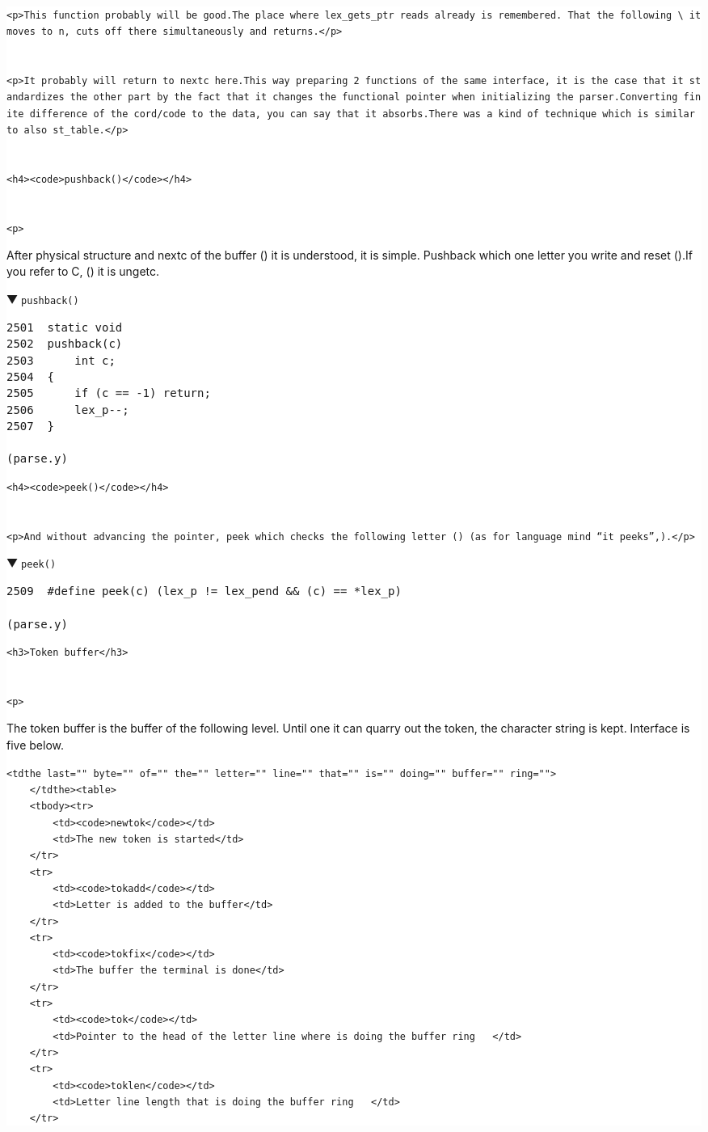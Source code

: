 	<p>This function probably will be good.The place where lex_gets_ptr reads already is remembered. That the following \ it moves to n, cuts off there simultaneously and returns.</p>


	<p>It probably will return to nextc here.This way preparing 2 functions of the same interface, it is the case that it standardizes the other part by the fact that it changes the functional pointer when initializing the parser.Converting finite difference of the cord/code to the data, you can say that it absorbs.There was a kind of technique which is similar to also st_table.</p>


	<h4><code>pushback()</code></h4>


	<p> 
After physical structure and nextc of the buffer () it is understood, it is simple. Pushback which one letter you write and reset ().If you refer to C, () it is ungetc.</p>


▼ <code>pushback()</code>
<pre class="longlist">2501  static void
2502  pushback(c)
2503      int c;
2504  {
2505      if (c == -1) return;
2506      lex_p--;
2507  }

(parse.y)
</pre>

	<h4><code>peek()</code></h4>


	<p>And without advancing the pointer, peek which checks the following letter () (as for language mind “it peeks”,).</p>


▼ <code>peek()</code>
<pre class="longlist">2509  #define peek(c) (lex_p != lex_pend &amp;&amp; (c) == *lex_p)

(parse.y)
</pre>

	<h3>Token buffer</h3>


	<p> 
The token buffer is the buffer of the following level. Until one it can quarry out the token, the character string is kept. Interface is five below.</p>


	<tdthe last="" byte="" of="" the="" letter="" line="" that="" is="" doing="" buffer="" ring="">
		</tdthe><table>
		<tbody><tr>
			<td><code>newtok</code></td>
			<td>The new token is started</td>
		</tr>
		<tr>
			<td><code>tokadd</code></td>
			<td>Letter is added to the buffer</td>
		</tr>
		<tr>
			<td><code>tokfix</code></td>
			<td>The buffer the terminal is done</td>
		</tr>
		<tr>
			<td><code>tok</code></td>
			<td>Pointer to the head of the letter line where is doing the buffer ring   </td>
		</tr>
		<tr>
			<td><code>toklen</code></td>
			<td>Letter line length that is doing the buffer ring   </td>
		</tr>